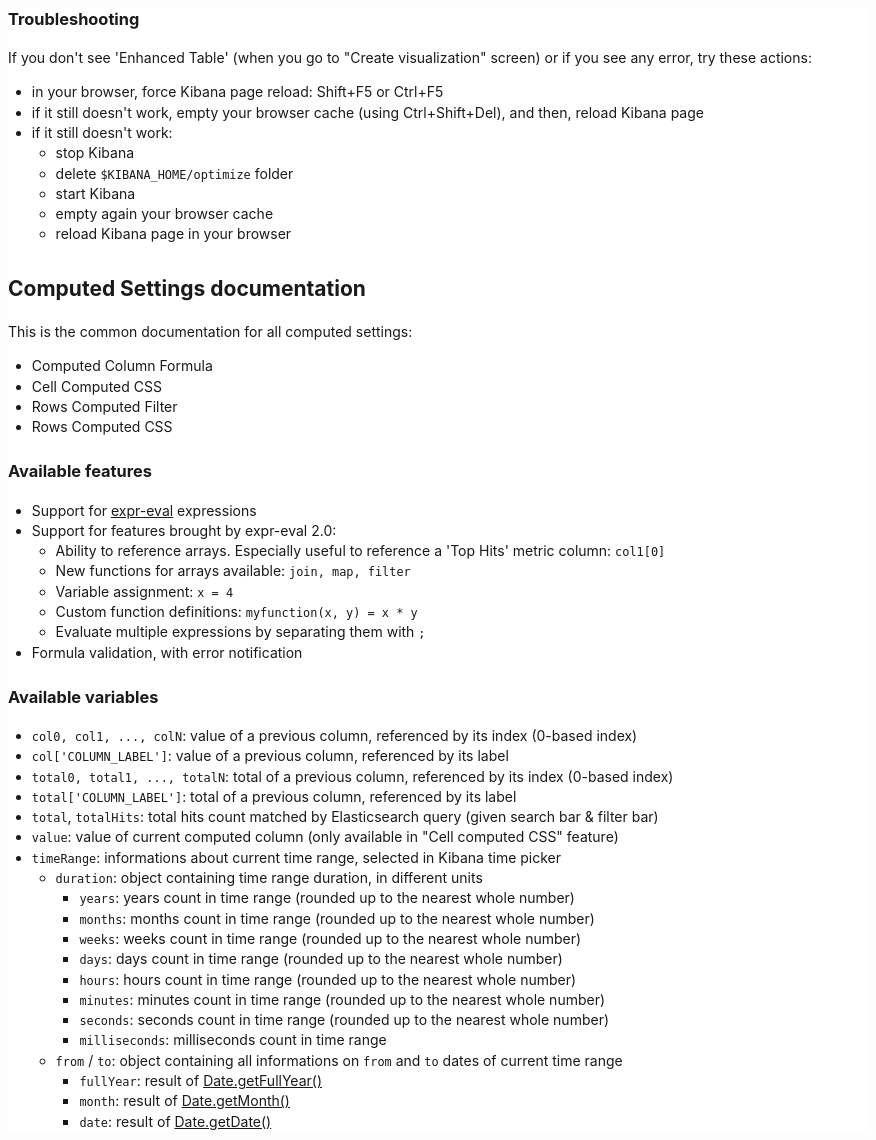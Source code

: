 ### Troubleshooting

If you don't see 'Enhanced Table' (when you go to "Create visualization" screen) or if you see any error, try these actions:
- in your browser, force Kibana page reload: Shift+F5 or Ctrl+F5
- if it still doesn't work, empty your browser cache (using Ctrl+Shift+Del), and then, reload Kibana page
- if it still doesn't work:
  - stop Kibana
  - delete `$KIBANA_HOME/optimize` folder
  - start Kibana
  - empty again your browser cache
  - reload Kibana page in your browser


## Computed Settings documentation

This is the common documentation for all computed settings:
- Computed Column Formula
- Cell Computed CSS
- Rows Computed Filter
- Rows Computed CSS


### Available features

- Support for [expr-eval](https://github.com/silentmatt/expr-eval#expression-syntax) expressions
- Support for features brought by expr-eval 2.0:
  - Ability to reference arrays. Especially useful to reference a 'Top Hits' metric column: `col1[0]`
  - New functions for arrays available: `join, map, filter`
  - Variable assignment: `x = 4`
  - Custom function definitions: `myfunction(x, y) = x * y`
  - Evaluate multiple expressions by separating them with `;`
- Formula validation, with error notification


### Available variables

- `col0, col1, ..., colN`: value of a previous column, referenced by its index (0-based index)
- `col['COLUMN_LABEL']`: value of a previous column, referenced by its label
- `total0, total1, ..., totalN`: total of a previous column, referenced by its index (0-based index)
- `total['COLUMN_LABEL']`: total of a previous column, referenced by its label
- `total`, `totalHits`: total hits count matched by Elasticsearch query (given search bar & filter bar)
- `value`: value of current computed column (only available in "Cell computed CSS" feature)
- `timeRange`: informations about current time range, selected in Kibana time picker
  - `duration`: object containing time range duration, in different units
    - `years`: years count in time range (rounded up to the nearest whole number)
    - `months`: months count in time range (rounded up to the nearest whole number)
    - `weeks`: weeks count in time range (rounded up to the nearest whole number)
    - `days`: days count in time range (rounded up to the nearest whole number)
    - `hours`: hours count in time range (rounded up to the nearest whole number)
    - `minutes`: minutes count in time range (rounded up to the nearest whole number)
    - `seconds`: seconds count in time range (rounded up to the nearest whole number)
    - `milliseconds`: milliseconds count in time range
  - <a aria-hidden="true" tabindex="-1" id="time-range-from-to" name="time-range-from-to"></a>`from` / `to`: object containing all informations on `from` and `to` dates of current time range
    - `fullYear`: result of [Date.getFullYear()](https://developer.mozilla.org/en-US/docs/Web/JavaScript/Reference/Global_Objects/Date/getFullYear)
    - `month`: result of [Date.getMonth()](https://developer.mozilla.org/en-US/docs/Web/JavaScript/Reference/Global_Objects/Date/getMonth)
    - `date`: result of [Date.getDate()](https://developer.mozilla.org/en-US/docs/Web/JavaScript/Reference/Global_Objects/Date/getDate)